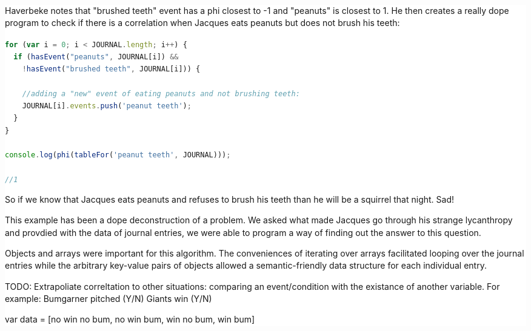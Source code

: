 Haverbeke notes that "brushed teeth" event has a phi closest to -1 and "peanuts" is closest to 1. He then creates a really dope program to check if there is a correlation when Jacques eats peanuts but does not brush his teeth:

```javascript
for (var i = 0; i < JOURNAL.length; i++) {
  if (hasEvent("peanuts", JOURNAL[i]) &&
    !hasEvent("brushed teeth", JOURNAL[i])) {

    //adding a "new" event of eating peanuts and not brushing teeth:
    JOURNAL[i].events.push('peanut teeth');
  }
}

console.log(phi(tableFor('peanut teeth', JOURNAL)));

//1

```

So if we know that Jacques eats peanuts and refuses to brush his teeth than he will be a squirrel that night. Sad!

This example has been a dope deconstruction of a problem. We asked what made Jacques go through his strange lycanthropy and provdied with the data of journal entries, we were able to program a way of finding out the answer to this question. 

Objects and arrays were important for this algorithm. The conveniences of iterating over arrays facilitated looping over the journal entries while the arbitrary key-value pairs of objects allowed a semantic-friendly data structure for each individual entry.





TODO: Extrapoliate correltation to other situations: comparing an event/condition with the existance of another variable. For example: Bumgarner pitched (Y/N) Giants win (Y/N)

var data = [no win no bum, no win bum, win no bum, win bum]













